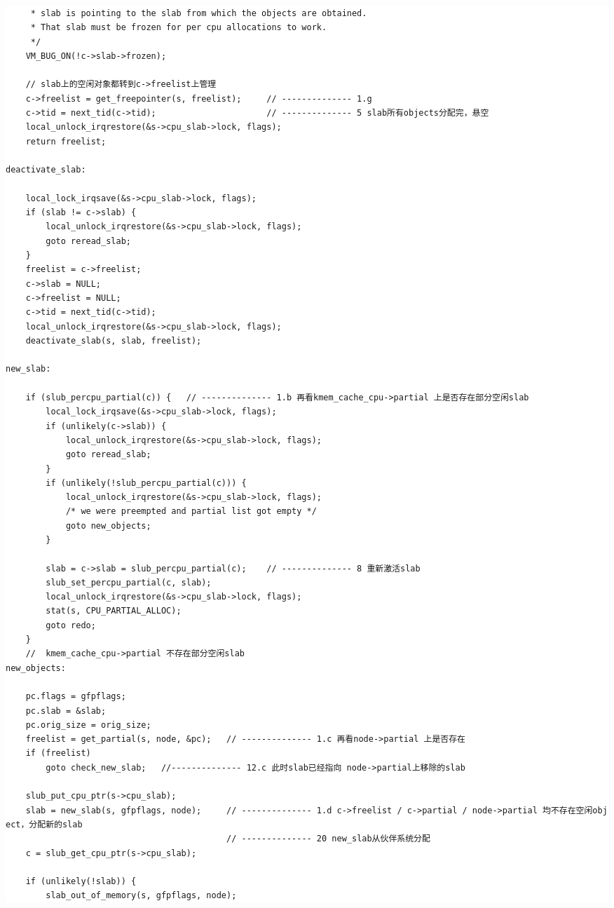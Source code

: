 ```
	 * slab is pointing to the slab from which the objects are obtained.
	 * That slab must be frozen for per cpu allocations to work.
	 */
	VM_BUG_ON(!c->slab->frozen);

	// slab上的空闲对象都转到c->freelist上管理
	c->freelist = get_freepointer(s, freelist);		// -------------- 1.g
	c->tid = next_tid(c->tid);						// -------------- 5 slab所有objects分配完，悬空
	local_unlock_irqrestore(&s->cpu_slab->lock, flags);
	return freelist;

deactivate_slab:

	local_lock_irqsave(&s->cpu_slab->lock, flags);
	if (slab != c->slab) {
		local_unlock_irqrestore(&s->cpu_slab->lock, flags);
		goto reread_slab;
	}
	freelist = c->freelist;
	c->slab = NULL;
	c->freelist = NULL;
	c->tid = next_tid(c->tid);
	local_unlock_irqrestore(&s->cpu_slab->lock, flags);
	deactivate_slab(s, slab, freelist);

new_slab:

	if (slub_percpu_partial(c)) {	// -------------- 1.b 再看kmem_cache_cpu->partial 上是否存在部分空闲slab
		local_lock_irqsave(&s->cpu_slab->lock, flags);
		if (unlikely(c->slab)) {
			local_unlock_irqrestore(&s->cpu_slab->lock, flags);
			goto reread_slab;
		}
		if (unlikely(!slub_percpu_partial(c))) {
			local_unlock_irqrestore(&s->cpu_slab->lock, flags);
			/* we were preempted and partial list got empty */
			goto new_objects;
		}

		slab = c->slab = slub_percpu_partial(c);  	// -------------- 8 重新激活slab
		slub_set_percpu_partial(c, slab);
		local_unlock_irqrestore(&s->cpu_slab->lock, flags);
		stat(s, CPU_PARTIAL_ALLOC);
		goto redo;
	}
	// 	kmem_cache_cpu->partial 不存在部分空闲slab
new_objects:

	pc.flags = gfpflags;
	pc.slab = &slab;
	pc.orig_size = orig_size;
	freelist = get_partial(s, node, &pc);	// -------------- 1.c 再看node->partial 上是否存在
	if (freelist)
		goto check_new_slab;   //-------------- 12.c 此时slab已经指向 node->partial上移除的slab

	slub_put_cpu_ptr(s->cpu_slab);
	slab = new_slab(s, gfpflags, node);		// -------------- 1.d c->freelist / c->partial / node->partial 均不存在空闲object，分配新的slab
											// -------------- 20 new_slab从伙伴系统分配
	c = slub_get_cpu_ptr(s->cpu_slab);

	if (unlikely(!slab)) {
		slab_out_of_memory(s, gfpflags, node);
```